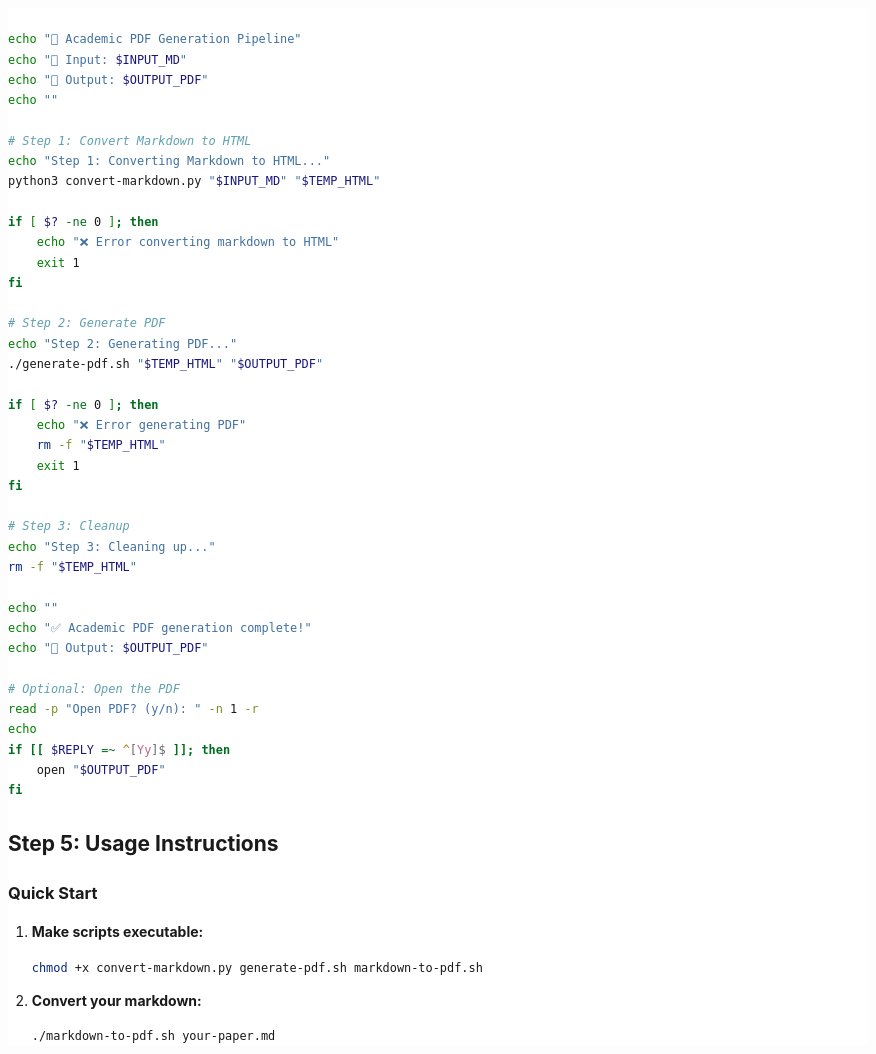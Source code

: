 ```bash

echo "🚀 Academic PDF Generation Pipeline"
echo "📝 Input: $INPUT_MD"
echo "📄 Output: $OUTPUT_PDF"
echo ""

# Step 1: Convert Markdown to HTML
echo "Step 1: Converting Markdown to HTML..."
python3 convert-markdown.py "$INPUT_MD" "$TEMP_HTML"

if [ $? -ne 0 ]; then
    echo "❌ Error converting markdown to HTML"
    exit 1
fi

# Step 2: Generate PDF
echo "Step 2: Generating PDF..."
./generate-pdf.sh "$TEMP_HTML" "$OUTPUT_PDF"

if [ $? -ne 0 ]; then
    echo "❌ Error generating PDF"
    rm -f "$TEMP_HTML"
    exit 1
fi

# Step 3: Cleanup
echo "Step 3: Cleaning up..."
rm -f "$TEMP_HTML"

echo ""
echo "✅ Academic PDF generation complete!"
echo "📄 Output: $OUTPUT_PDF"

# Optional: Open the PDF
read -p "Open PDF? (y/n): " -n 1 -r
echo
if [[ $REPLY =~ ^[Yy]$ ]]; then
    open "$OUTPUT_PDF"
fi
```

## Step 5: Usage Instructions

### Quick Start
1. **Make scripts executable:**
   ```bash
   chmod +x convert-markdown.py generate-pdf.sh markdown-to-pdf.sh
   ```

2. **Convert your markdown:**
   ```bash
   ./markdown-to-pdf.sh your-paper.md
   ```
